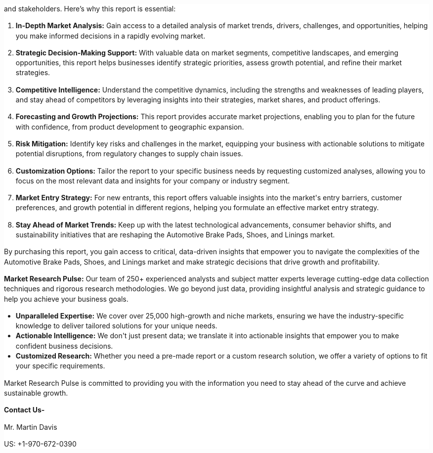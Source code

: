 and stakeholders. Here&rsquo;s why this report is essential:</p><ol><li><p><strong>In-Depth Market Analysis:</strong> Gain access to a detailed analysis of market trends, drivers, challenges, and opportunities, helping you make informed decisions in a rapidly evolving market.</p></li><li><p><strong>Strategic Decision-Making Support:</strong> With valuable data on market segments, competitive landscapes, and emerging opportunities, this report helps businesses identify strategic priorities, assess growth potential, and refine their market strategies.</p></li><li><p><strong>Competitive Intelligence:</strong> Understand the competitive dynamics, including the strengths and weaknesses of leading players, and stay ahead of competitors by leveraging insights into their strategies, market shares, and product offerings.</p></li><li><p><strong>Forecasting and Growth Projections:</strong> This report provides accurate market projections, enabling you to plan for the future with confidence, from product development to geographic expansion.</p></li><li><p><strong>Risk Mitigation:</strong> Identify key risks and challenges in the market, equipping your business with actionable solutions to mitigate potential disruptions, from regulatory changes to supply chain issues.</p></li><li><p><strong>Customization Options:</strong> Tailor the report to your specific business needs by requesting customized analyses, allowing you to focus on the most relevant data and insights for your company or industry segment.</p></li><li><p><strong>Market Entry Strategy:</strong> For new entrants, this report offers valuable insights into the market's entry barriers, customer preferences, and growth potential in different regions, helping you formulate an effective market entry strategy.</p></li><li><p><strong>Stay Ahead of Market Trends:</strong> Keep up with the latest technological advancements, consumer behavior shifts, and sustainability initiatives that are reshaping the Automotive Brake Pads, Shoes, and Linings market.</p></li></ol><p>By purchasing this report, you gain access to critical, data-driven insights that empower you to navigate the complexities of the Automotive Brake Pads, Shoes, and Linings market and make strategic decisions that drive growth and profitability.</p><p><strong>Market Research Pulse:</strong>&nbsp;Our team of 250+ experienced analysts and subject matter experts leverage cutting-edge data collection techniques and rigorous research methodologies. We go beyond just data, providing insightful analysis and strategic guidance to help you achieve your business goals.</p><ul><li><strong>Unparalleled Expertise:</strong>&nbsp;We cover over 25,000 high-growth and niche markets, ensuring we have the industry-specific knowledge to deliver tailored solutions for your unique needs.</li><li><strong>Actionable Intelligence:</strong>&nbsp;We don't just present data; we translate it into actionable insights that empower you to make confident business decisions.</li><li><strong>Customized Research:</strong>&nbsp;Whether you need a pre-made report or a custom research solution, we offer a variety of options to fit your specific requirements.</li></ul><p>Market Research Pulse is committed to providing you with the information you need to stay ahead of the curve and achieve sustainable growth.</p><p><strong>Contact Us-</strong></p><p>Mr. Martin Davis</p><p>US: +1-970-672-0390</p>
